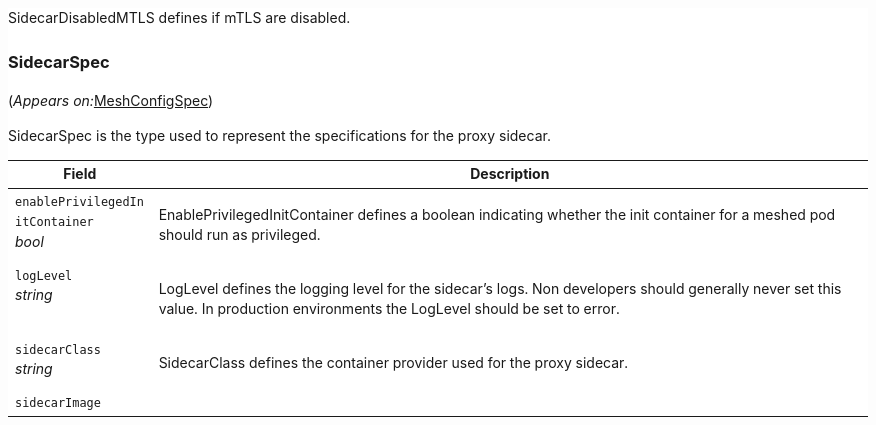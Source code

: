 </em>
</td>
<td>
<p>SidecarDisabledMTLS defines if mTLS are disabled.</p>
</td>
</tr>
</tbody>
</table>
<h3 id="config.openservicemesh.io/v1alpha1.SidecarSpec">SidecarSpec
</h3>
<p>
(<em>Appears on:</em><a href="#config.openservicemesh.io/v1alpha1.MeshConfigSpec">MeshConfigSpec</a>)
</p>
<div>
<p>SidecarSpec is the type used to represent the specifications for the proxy sidecar.</p>
</div>
<table>
<thead>
<tr>
<th>Field</th>
<th>Description</th>
</tr>
</thead>
<tbody>
<tr>
<td>
<code>enablePrivilegedInitContainer</code><br/>
<em>
bool
</em>
</td>
<td>
<p>EnablePrivilegedInitContainer defines a boolean indicating whether the init container for a meshed pod should run as privileged.</p>
</td>
</tr>
<tr>
<td>
<code>logLevel</code><br/>
<em>
string
</em>
</td>
<td>
<p>LogLevel defines the logging level for the sidecar&rsquo;s logs. Non developers should generally never set this value. In production environments the LogLevel should be set to error.</p>
</td>
</tr>
<tr>
<td>
<code>sidecarClass</code><br/>
<em>
string
</em>
</td>
<td>
<p>SidecarClass defines the container provider used for the proxy sidecar.</p>
</td>
</tr>
<tr>
<td>
<code>sidecarImage</code><br/>
<em>
